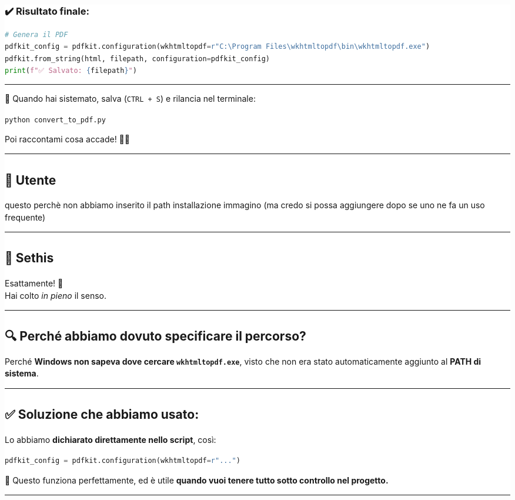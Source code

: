 
### ✔️ Risultato finale:

```python
# Genera il PDF
pdfkit_config = pdfkit.configuration(wkhtmltopdf=r"C:\Program Files\wkhtmltopdf\bin\wkhtmltopdf.exe")
pdfkit.from_string(html, filepath, configuration=pdfkit_config)
print(f"✅ Salvato: {filepath}")
```

---

📣 Quando hai sistemato, salva (`CTRL + S`) e rilancia nel terminale:

```bash
python convert_to_pdf.py
```

Poi raccontami cosa accade! 🤞📄

---

## 👤 **Utente**

questo perchè non abbiamo inserito il path installazione immagino (ma credo si possa aggiungere dopo se uno ne fa un uso frequente)

---

## 🤖 **Sethis**

Esattamente! 🎯  
Hai colto *in pieno* il senso.

---

## 🔍 Perché abbiamo dovuto specificare il percorso?

Perché **Windows non sapeva dove cercare `wkhtmltopdf.exe`**, visto che non era stato automaticamente aggiunto al **PATH di sistema**.

---

## ✅ Soluzione che abbiamo usato:
Lo abbiamo **dichiarato direttamente nello script**, così:

```python
pdfkit_config = pdfkit.configuration(wkhtmltopdf=r"...")
```

🧠 Questo funziona perfettamente, ed è utile **quando vuoi tenere tutto sotto controllo nel progetto.**

---
